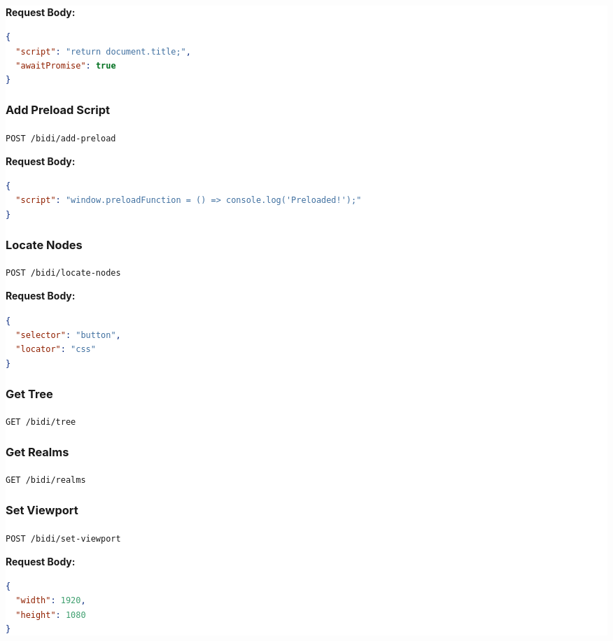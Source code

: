 **Request Body:**
```json
{
  "script": "return document.title;",
  "awaitPromise": true
}
```

### Add Preload Script
```http
POST /bidi/add-preload
```

**Request Body:**
```json
{
  "script": "window.preloadFunction = () => console.log('Preloaded!');"
}
```

### Locate Nodes
```http
POST /bidi/locate-nodes
```

**Request Body:**
```json
{
  "selector": "button",
  "locator": "css"
}
```

### Get Tree
```http
GET /bidi/tree
```

### Get Realms
```http
GET /bidi/realms
```

### Set Viewport
```http
POST /bidi/set-viewport
```

**Request Body:**
```json
{
  "width": 1920,
  "height": 1080
}
```

